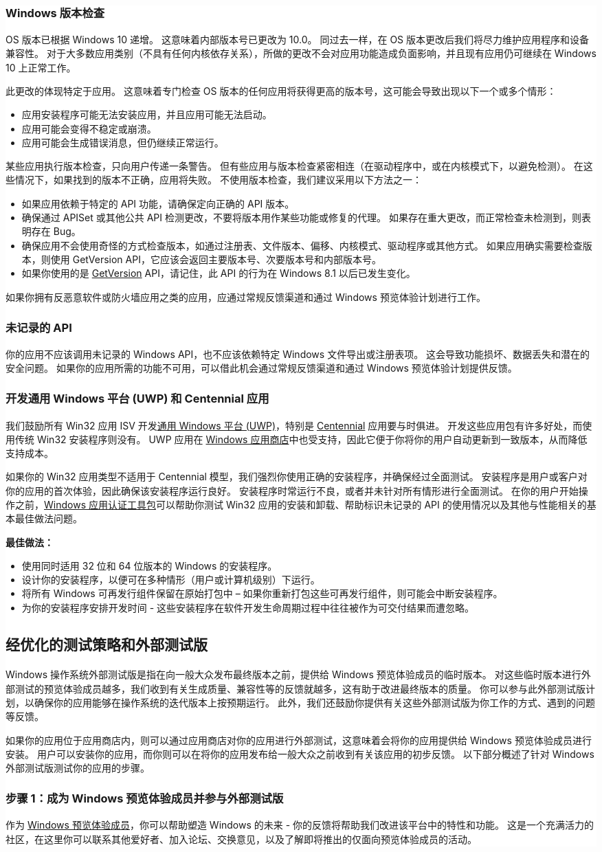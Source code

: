 ### <a name="windows-version-check"></a>Windows 版本检查

OS 版本已根据 Windows 10 递增。 这意味着内部版本号已更改为 10.0。 同过去一样，在 OS 版本更改后我们将尽力维护应用程序和设备兼容性。 对于大多数应用类别（不具有任何内核依存关系），所做的更改不会对应用功能造成负面影响，并且现有应用仍可继续在 Windows 10 上正常工作。

此更改的体现特定于应用。 这意味着专门检查 OS 版本的任何应用将获得更高的版本号，这可能会导致出现以下一个或多个情形：
-   应用安装程序可能无法安装应用，并且应用可能无法启动。
-   应用可能会变得不稳定或崩溃。
-   应用可能会生成错误消息，但仍继续正常运行。

某些应用执行版本检查，只向用户传递一条警告。 但有些应用与版本检查紧密相连（在驱动程序中，或在内核模式下，以避免检测）。 在这些情况下，如果找到的版本不正确，应用将失败。 不使用版本检查，我们建议采用以下方法之一：
-   如果应用依赖于特定的 API 功能，请确保定向正确的 API 版本。
-   确保通过 APISet 或其他公共 API 检测更改，不要将版本用作某些功能或修复的代理。 如果存在重大更改，而正常检查未检测到，则表明存在 Bug。
-   确保应用不会使用奇怪的方式检查版本，如通过注册表、文件版本、偏移、内核模式、驱动程序或其他方式。 如果应用确实需要检查版本，则使用 GetVersion API，它应该会返回主要版本号、次要版本号和内部版本号。
-   如果你使用的是 [GetVersion](http://go.microsoft.com/fwlink/?LinkID=780555) API，请记住，此 API 的行为在 Windows 8.1 以后已发生变化。

如果你拥有反恶意软件或防火墙应用之类的应用，应通过常规反馈渠道和通过 Windows 预览体验计划进行工作。

### <a name="undocumented-apis"></a>未记录的 API

你的应用不应该调用未记录的 Windows API，也不应该依赖特定 Windows 文件导出或注册表项。 这会导致功能损坏、数据丢失和潜在的安全问题。 如果你的应用所需的功能不可用，可以借此机会通过常规反馈渠道和通过 Windows 预览体验计划提供反馈。

### <a name="develop-universal-windows-platform-uwp-and-centennial-apps"></a>开发通用 Windows 平台 (UWP) 和 Centennial 应用

我们鼓励所有 Win32 应用 ISV 开发[通用 Windows 平台 (UWP)](http://go.microsoft.com/fwlink/?LinkID=780560)，特别是 [Centennial](http://go.microsoft.com/fwlink/?LinkID=780562) 应用要与时俱进。 开发这些应用包有许多好处，而使用传统 Win32 安装程序则没有。 UWP 应用在 [Windows 应用商店](http://go.microsoft.com/fwlink/?LinkID=780563)中也受支持，因此它便于你将你的用户自动更新到一致版本，从而降低支持成本。

如果你的 Win32 应用类型不适用于 Centennial 模型，我们强烈你使用正确的安装程序，并确保经过全面测试。 安装程序是用户或客户对你的应用的首次体验，因此确保该安装程序运行良好。 安装程序时常运行不良，或者并未针对所有情形进行全面测试。 在你的用户开始操作之前，[Windows 应用认证工具包](http://go.microsoft.com/fwlink/?LinkID=780565)可以帮助你测试 Win32 应用的安装和卸载、帮助标识未记录的 API 的使用情况以及其他与性能相关的基本最佳做法问题。

**最佳做法：**
-   使用同时适用 32 位和 64 位版本的 Windows 的安装程序。
-   设计你的安装程序，以便可在多种情形（用户或计算机级别）下运行。
-   将所有 Windows 可再发行组件保留在原始打包中 – 如果你重新打包这些可再发行组件，则可能会中断安装程序。
-   为你的安装程序安排开发时间 - 这些安装程序在软件开发生命周期过程中往往被作为可交付结果而遭忽略。

## <a name="optimized-test-strategies-and-flighting"></a>经优化的测试策略和外部测试版

Windows 操作系统外部测试版是指在向一般大众发布最终版本之前，提供给 Windows 预览体验成员的临时版本。 对这些临时版本进行外部测试的预览体验成员越多，我们收到有关生成质量、兼容性等的反馈就越多，这有助于改进最终版本的质量。 你可以参与此外部测试版计划，以确保你的应用能够在操作系统的迭代版本上按预期运行。 此外，我们还鼓励你提供有关这些外部测试版为你工作的方式、遇到的问题等反馈。

如果你的应用位于应用商店内，则可以通过应用商店对你的应用进行外部测试，这意味着会将你的应用提供给 Windows 预览体验成员进行安装。 用户可以安装你的应用，而你则可以在将你的应用发布给一般大众之前收到有关该应用的初步反馈。 以下部分概述了针对 Windows 外部测试版测试你的应用的步骤。

### <a name="step-1-become-a-windows-insider-and-participate-in-flighting"></a>步骤 1：成为 Windows 预览体验成员并参与外部测试版
作为 [Windows 预览体验成员](http://go.microsoft.com/fwlink/p/?LinkId=521639)，你可以帮助塑造 Windows 的未来 - 你的反馈将帮助我们改进该平台中的特性和功能。 这是一个充满活力的社区，在这里你可以联系其他爱好者、加入论坛、交换意见，以及了解即将推出的仅面向预览体验成员的活动。
